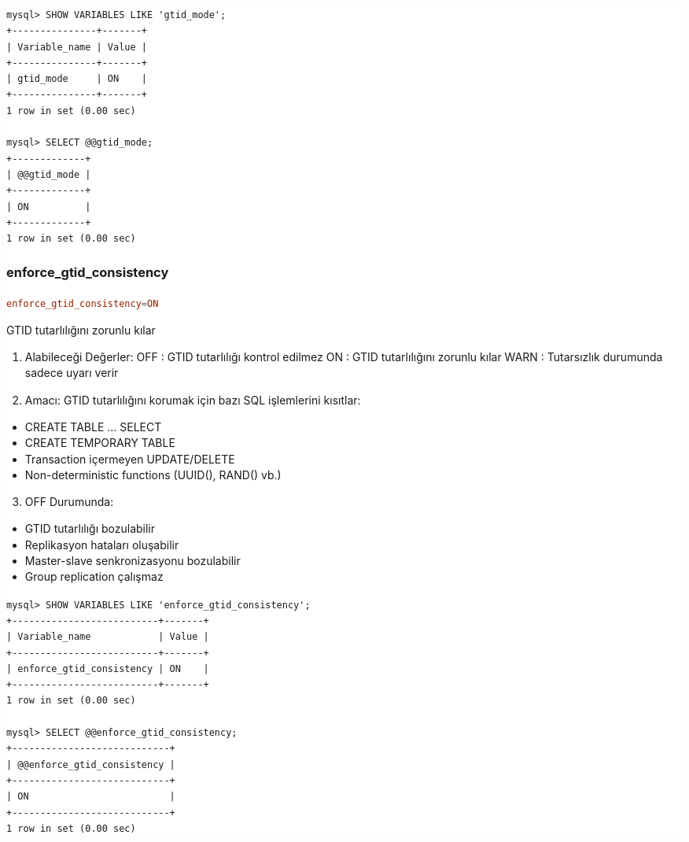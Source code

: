```shell
mysql> SHOW VARIABLES LIKE 'gtid_mode';
+---------------+-------+
| Variable_name | Value |
+---------------+-------+
| gtid_mode     | ON    |
+---------------+-------+
1 row in set (0.00 sec)

mysql> SELECT @@gtid_mode;
+-------------+
| @@gtid_mode |
+-------------+
| ON          |
+-------------+
1 row in set (0.00 sec)
```

### enforce_gtid_consistency

```conf
enforce_gtid_consistency=ON
```
GTID tutarlılığını zorunlu kılar
1. Alabileceği Değerler:
   OFF  : GTID tutarlılığı kontrol edilmez
   ON   : GTID tutarlılığını zorunlu kılar
   WARN : Tutarsızlık durumunda sadece uyarı verir

2. Amacı:
GTID tutarlılığını korumak için bazı SQL işlemlerini kısıtlar:
- CREATE TABLE ... SELECT
- CREATE TEMPORARY TABLE
- Transaction içermeyen UPDATE/DELETE
- Non-deterministic functions (UUID(), RAND() vb.)

3. OFF Durumunda:
- GTID tutarlılığı bozulabilir
- Replikasyon hataları oluşabilir
- Master-slave senkronizasyonu bozulabilir
- Group replication çalışmaz

```shell
mysql> SHOW VARIABLES LIKE 'enforce_gtid_consistency';
+--------------------------+-------+
| Variable_name            | Value |
+--------------------------+-------+
| enforce_gtid_consistency | ON    |
+--------------------------+-------+
1 row in set (0.00 sec)
 
mysql> SELECT @@enforce_gtid_consistency;
+----------------------------+
| @@enforce_gtid_consistency |
+----------------------------+
| ON                         |
+----------------------------+
1 row in set (0.00 sec)
```

